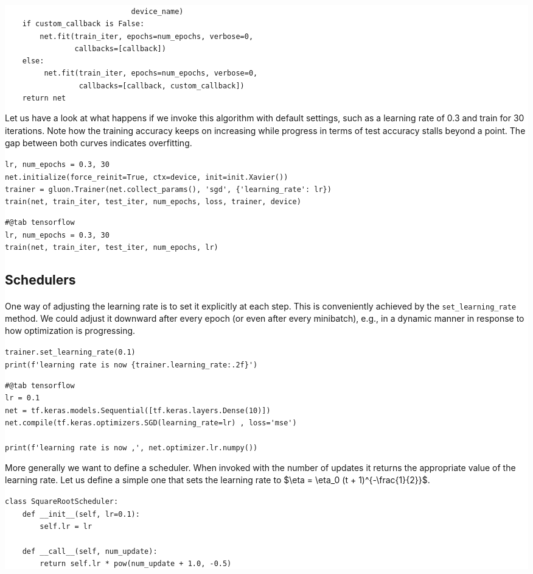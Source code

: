 ```{.python .input}
                             device_name)
    if custom_callback is False:
        net.fit(train_iter, epochs=num_epochs, verbose=0, 
                callbacks=[callback])
    else:
         net.fit(train_iter, epochs=num_epochs, verbose=0,
                 callbacks=[callback, custom_callback])
    return net
```

Let us have a look at what happens if we invoke this algorithm with default settings, such as a learning rate of $0.3$ and train for $30$ iterations. Note how the training accuracy keeps on increasing while progress in terms of test accuracy stalls beyond a point. The gap between both curves indicates overfitting.

```{.python .input}
lr, num_epochs = 0.3, 30
net.initialize(force_reinit=True, ctx=device, init=init.Xavier())
trainer = gluon.Trainer(net.collect_params(), 'sgd', {'learning_rate': lr})
train(net, train_iter, test_iter, num_epochs, loss, trainer, device)
```

```{.python .input}
#@tab tensorflow
lr, num_epochs = 0.3, 30
train(net, train_iter, test_iter, num_epochs, lr)
```

## Schedulers

One way of adjusting the learning rate is to set it explicitly at each step. This is conveniently achieved by the `set_learning_rate` method. We could adjust it downward after every epoch (or even after every minibatch), e.g., in a dynamic manner in response to how optimization is progressing.

```{.python .input}
trainer.set_learning_rate(0.1)
print(f'learning rate is now {trainer.learning_rate:.2f}')
```

```{.python .input}
#@tab tensorflow
lr = 0.1
net = tf.keras.models.Sequential([tf.keras.layers.Dense(10)])
net.compile(tf.keras.optimizers.SGD(learning_rate=lr) , loss='mse')

print(f'learning rate is now ,', net.optimizer.lr.numpy())
```

More generally we want to define a scheduler. When invoked with the number of updates it returns the appropriate value of the learning rate. Let us define a simple one that sets the learning rate to $\eta = \eta_0 (t + 1)^{-\frac{1}{2}}$.

```{.python .input}
class SquareRootScheduler:
    def __init__(self, lr=0.1):
        self.lr = lr

    def __call__(self, num_update):
        return self.lr * pow(num_update + 1.0, -0.5)
```
